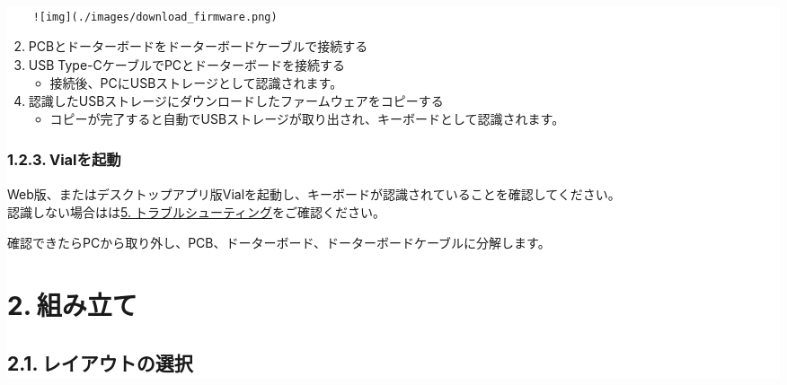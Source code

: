         ![img](./images/download_firmware.png)
2.  PCBとドーターボードをドーターボードケーブルで接続する
3.  USB Type-CケーブルでPCとドーターボードを接続する
    -   接続後、PCにUSBストレージとして認識されます。
4.  認識したUSBストレージにダウンロードしたファームウェアをコピーする
    -   コピーが完了すると自動でUSBストレージが取り出され、キーボードとして認識されます。


<a id="orgbdc4269"></a>

### 1.2.3. Vialを起動

Web版、またはデスクトップアプリ版Vialを起動し、キーボードが認識されていることを確認してください。  
認識しない場合はは[5. トラブルシューティング](#org0f7b710)をご確認ください。

確認できたらPCから取り外し、PCB、ドーターボード、ドーターボードケーブルに分解します。


<a id="org73b445b"></a>

# 2. 組み立て


<a id="org3191ab5"></a>

## 2.1. レイアウトの選択
